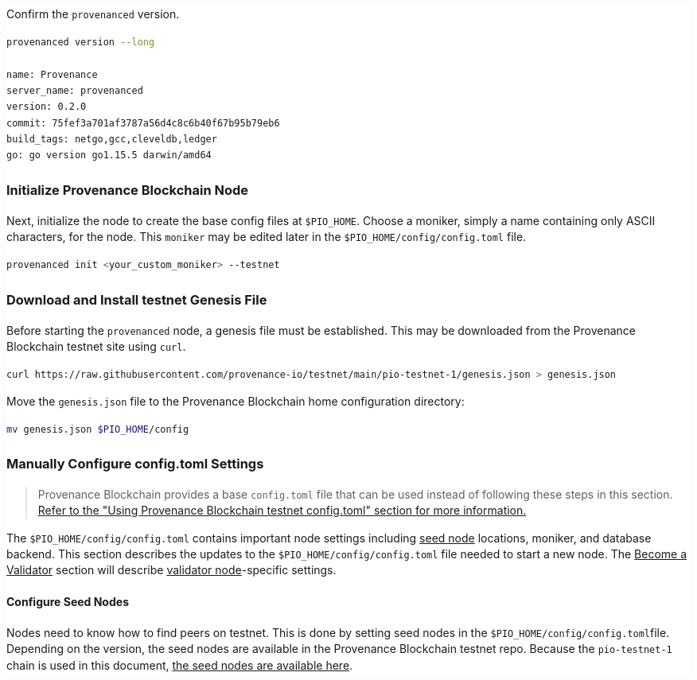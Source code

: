 Confirm the `provenanced` version.

```bash
provenanced version --long

name: Provenance
server_name: provenanced
version: 0.2.0
commit: 75fef3a701af3787a56d4c8c6b40f67b95b79eb6
build_tags: netgo,gcc,cleveldb,ledger
go: go version go1.15.5 darwin/amd64
```

### Initialize Provenance Blockchain Node

Next, initialize the node to create the base config files at `$PIO_HOME`.  Choose a moniker, simply a name containing only ASCII characters, for the node. This `moniker` may be edited later in the `$PIO_HOME/config/config.toml` file.

```bash
provenanced init <your_custom_moniker> --testnet
```

### Download and Install testnet Genesis File

Before starting the `provenanced` node, a genesis file must be established.  This may be downloaded from the Provenance Blockchain testnet site using `curl`.

```bash
curl https://raw.githubusercontent.com/provenance-io/testnet/main/pio-testnet-1/genesis.json > genesis.json
```

Move the `genesis.json` file to the Provenance Blockchain home configuration directory:

```bash
mv genesis.json $PIO_HOME/config
```

### Manually Configure config.toml Settings

> Provenance Blockchain provides a base `config.toml` file that can be used instead of following these steps in this section.  [Refer to the "Using Provenance Blockchain testnet config.toml" section for more information.](join-provenance-testnet.md#using-provenance-testnet-config-toml)

The `$PIO_HOME/config/config.toml` contains important node settings including [seed node](https://docs.tendermint.com/master/spec/p2p/node.html#seeds) locations, moniker, and database backend.  This section describes the updates to the `$PIO_HOME/config/config.toml` file needed to start a new node.  The [Become a Validator](become-a-validator.md) section will describe [validator node](../../../ecosystem/community/validator.md)-specific settings.

#### Configure Seed Nodes

Nodes need to know how to find peers on testnet. This is done by setting seed nodes in the `$PIO_HOME/config/config.toml`file.  Depending on the version, the seed nodes are available in the Provenance Blockchain testnet repo. Because the `pio-testnet-1` chain is used in this document, [the seed nodes are available here](https://github.com/provenance-io/testnet#pio-testnet-1).
